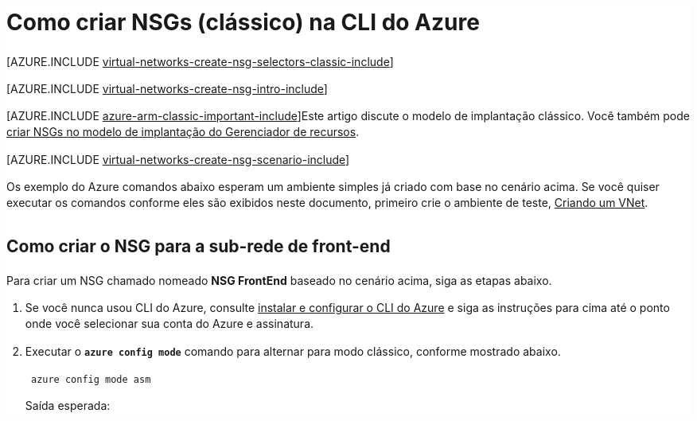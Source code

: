<properties
   pageTitle="Como criar NSGs no modo clássico utilizando a CLI Azure | Microsoft Azure"
   description="Aprenda a criar e implantar NSGs no modo clássico utilizando a CLI do Azure"
   services="virtual-network"
   documentationCenter="na"
   authors="jimdial"
   manager="carmonm"
   editor="tysonn"
   tags="azure-service-management"
/>
<tags
   ms.service="virtual-network"
   ms.devlang="na"
   ms.topic="article"
   ms.tgt_pltfrm="na"
   ms.workload="infrastructure-services"
   ms.date="02/02/2016"
   ms.author="jdial" />

# <a name="how-to-create-nsgs-classic-in-the-azure-cli"></a>Como criar NSGs (clássico) na CLI do Azure

[AZURE.INCLUDE [virtual-networks-create-nsg-selectors-classic-include](../../includes/virtual-networks-create-nsg-selectors-classic-include.md)]

[AZURE.INCLUDE [virtual-networks-create-nsg-intro-include](../../includes/virtual-networks-create-nsg-intro-include.md)]

[AZURE.INCLUDE [azure-arm-classic-important-include](../../includes/azure-arm-classic-important-include.md)]Este artigo discute o modelo de implantação clássico. Você também pode [criar NSGs no modelo de implantação do Gerenciador de recursos](virtual-networks-create-nsg-arm-cli.md).

[AZURE.INCLUDE [virtual-networks-create-nsg-scenario-include](../../includes/virtual-networks-create-nsg-scenario-include.md)]

Os exemplo do Azure comandos abaixo esperam um ambiente simples já criado com base no cenário acima. Se você quiser executar os comandos conforme eles são exibidos neste documento, primeiro crie o ambiente de teste, [Criando um VNet](virtual-networks-create-vnet-classic-cli.md).

## <a name="how-to-create-the-nsg-for-the-front-end-subnet"></a>Como criar o NSG para a sub-rede de front-end
Para criar um NSG chamado nomeado **NSG FrontEnd** baseado no cenário acima, siga as etapas abaixo.

1. Se você nunca usou CLI do Azure, consulte [instalar e configurar o CLI do Azure](../xplat-cli-install.md) e siga as instruções para cima até o ponto onde você selecionar sua conta do Azure e assinatura.

2. Executar o **`azure config mode`** comando para alternar para modo clássico, conforme mostrado abaixo.

        azure config mode asm

    Saída esperada:
